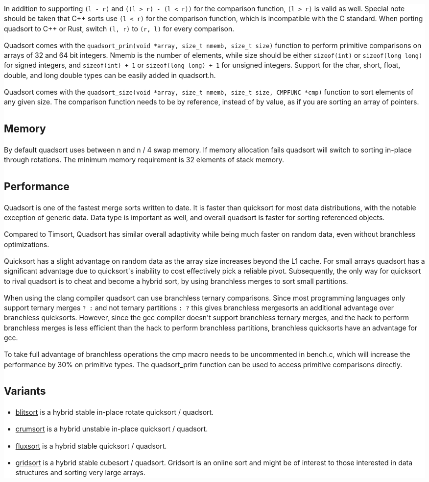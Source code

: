 In addition to supporting `(l - r)` and `((l > r) - (l < r))` for the comparison function, `(l > r)` is valid as well. Special note should be taken that C++ sorts use `(l < r)` for the comparison function, which is incompatible with the C standard. When porting quadsort to C++ or Rust, switch `(l, r)` to `(r, l)` for every comparison.

Quadsort comes with the `quadsort_prim(void *array, size_t nmemb, size_t size)` function to perform primitive comparisons on arrays of 32 and 64 bit integers. Nmemb is the number of elements, while size should be either `sizeof(int)` or `sizeof(long long)` for signed integers, and `sizeof(int) + 1` or `sizeof(long long) + 1` for unsigned integers. Support for the char, short, float, double, and long double types can be easily added in quadsort.h.

Quadsort comes with the `quadsort_size(void *array, size_t nmemb, size_t size, CMPFUNC *cmp)` function to sort elements of any given size. The comparison function needs to be by reference, instead of by value, as if you are sorting an array of pointers.

Memory
------
By default quadsort uses between n and n / 4 swap memory. If memory allocation fails quadsort will switch to sorting in-place through rotations. The minimum memory requirement is 32 elements of stack memory.

Performance
-----------
Quadsort is one of the fastest merge sorts written to date. It is faster than quicksort for most data distributions, with the notable exception of generic data. Data type is important as well, and overall quadsort is faster for sorting referenced objects.

Compared to Timsort, Quadsort has similar overall adaptivity while being much faster on random data, even without branchless optimizations.

Quicksort has a slight advantage on random data as the array size increases beyond the L1 cache. For small arrays quadsort has a significant advantage due to quicksort's inability to cost effectively pick a reliable pivot. Subsequently, the only way for quicksort to rival quadsort is to cheat and become a hybrid sort, by using branchless merges to sort small partitions.

When using the clang compiler quadsort can use branchless ternary comparisons. Since most programming languages only support ternary merges `? :` and not ternary partitions `: ?` this gives branchless mergesorts an additional advantage over branchless quicksorts. However, since the gcc compiler doesn't support branchless ternary merges, and the hack to perform branchless merges is less efficient than the hack to perform branchless partitions, branchless quicksorts have an advantage for gcc.

To take full advantage of branchless operations the cmp macro needs to be uncommented in bench.c, which will increase the performance by 30% on primitive types. The quadsort_prim function can be used to access primitive comparisons directly. 

Variants
--------
- [blitsort](https://github.com/scandum/blitsort) is a hybrid stable in-place rotate quicksort / quadsort.

- [crumsort](https://github.com/scandum/crumsort) is a hybrid unstable in-place quicksort / quadsort.

- [fluxsort](https://github.com/scandum/fluxsort) is a hybrid stable quicksort / quadsort.

- [gridsort](https://github.com/scandum/gridsort) is a hybrid stable cubesort / quadsort. Gridsort is an online sort and might be of interest to those interested in data structures and sorting very large arrays.

